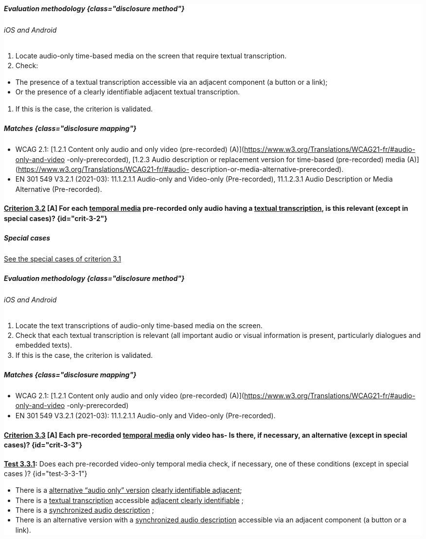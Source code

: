 ##### Evaluation methodology {class="disclosure method"}

###### iOS and Android

1. Locate audio-only time-based media on the screen that require textual transcription.
1. Check:
- The presence of a textual transcription accessible via an adjacent component (a button or a link);
- Or the presence of a clearly identifiable adjacent textual transcription.
1. If this is the case, the criterion is validated.

##### Matches {class="disclosure mapping"}

- WCAG 2.1: [1.2.1 Content only audio and only video (pre-recorded) (A)](https://www.w3.org/Translations/WCAG21-fr/#audio-only-and-video -only-prerecorded), [1.2.3 Audio description or replacement version for time-based (pre-recorded) media (A)](https://www.w3.org/Translations/WCAG21-fr/#audio- description-or-media-alternative-prerecorded).
- EN 301 549 V3.2.1 (2021-03): 11.1.2.1.1 Audio-only and Video-only (Pre-recorded), 11.1.2.3.1 Audio Description or Media Alternative (Pre-recorded).

#### [Criterion 3.2](#crit-3-2) [A] For each [temporal media](glossaire.md#media-temporal-type-son-video-et-synchronise) pre-recorded only audio having a [textual transcription](glossaire.md#transcription-textual-media-temporal), is this relevant (except in special cases)? {id="crit-3-2"}

##### Special cases

[See the special cases of criterion 3.1](#crit-3-1)

##### Evaluation methodology {class="disclosure method"}

###### iOS and Android

1. Locate the text transcriptions of audio-only time-based media on the screen.
1. Check that each textual transcription is relevant (all important audio or visual information is present, particularly dialogues and embedded texts).
1. If this is the case, the criterion is validated.

##### Matches {class="disclosure mapping"}

- WCAG 2.1: [1.2.1 Content only audio and only video (pre-recorded) (A)](https://www.w3.org/Translations/WCAG21-fr/#audio-only-and-video -only-prerecorded)
- EN 301 549 V3.2.1 (2021-03): 11.1.2.1.1 Audio-only and Video-only (Pre-recorded).

#### [Criterion 3.3](#crit-3-3) [A] Each pre-recorded [temporal media](glossaire.md#temporal-media-type-sound-video-and-synchronize) only video has- Is there, if necessary, an alternative (except in special cases)? {id="crit-3-3"}

**[Test 3.3.1](#test-3-3-1):** Does each pre-recorded video-only temporal media check, if necessary, one of these conditions (except in special cases )? {id="test-3-3-1"}
- There is a [alternative “audio only” version](glossaire.md#alternative-audio-only-version) [clearly identifiable adjacent](glossaire.md#adjacent-clearly-identifiable);
- There is a [textual transcription](glossaire.md#transcription-textual-media-temporal) accessible [adjacent clearly identifiable](glossaire.md#adjacent-clearly-identifiable)&nbsp;;
- There is a [synchronized audio description](glossaire.md#audiodescription-synchronized-media-temporal)&nbsp;;
- There is an alternative version with a [synchronized audio description](glossaire.md#audiodescription-synchronisee-media-temporal) accessible via an adjacent component (a button or a link).
